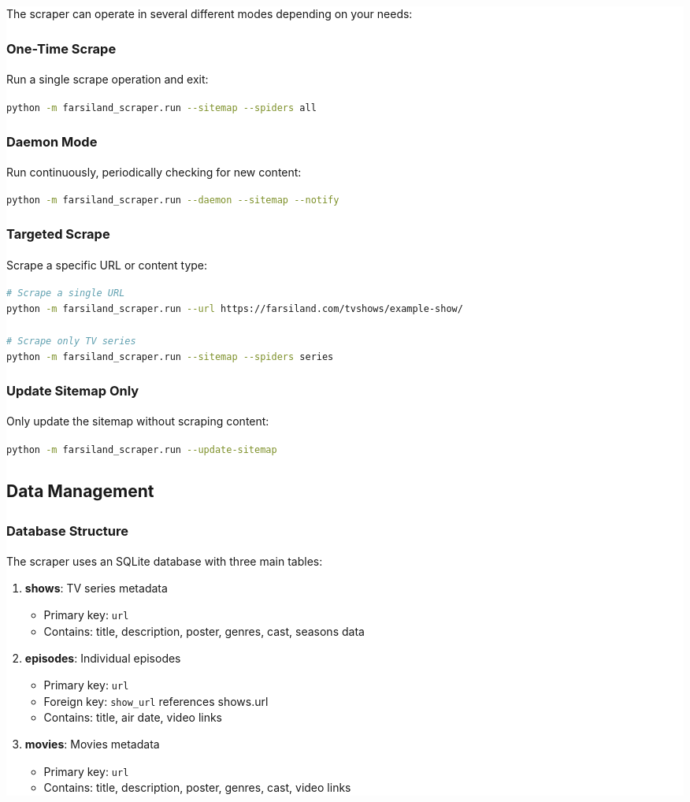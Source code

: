 The scraper can operate in several different modes depending on your needs:

### One-Time Scrape

Run a single scrape operation and exit:

```bash
python -m farsiland_scraper.run --sitemap --spiders all
```

### Daemon Mode

Run continuously, periodically checking for new content:

```bash
python -m farsiland_scraper.run --daemon --sitemap --notify
```

### Targeted Scrape

Scrape a specific URL or content type:

```bash
# Scrape a single URL
python -m farsiland_scraper.run --url https://farsiland.com/tvshows/example-show/

# Scrape only TV series
python -m farsiland_scraper.run --sitemap --spiders series
```

### Update Sitemap Only

Only update the sitemap without scraping content:

```bash
python -m farsiland_scraper.run --update-sitemap
```

## Data Management

### Database Structure

The scraper uses an SQLite database with three main tables:

1. **shows**: TV series metadata
   - Primary key: `url`
   - Contains: title, description, poster, genres, cast, seasons data

2. **episodes**: Individual episodes
   - Primary key: `url`
   - Foreign key: `show_url` references shows.url
   - Contains: title, air date, video links

3. **movies**: Movies metadata
   - Primary key: `url`
   - Contains: title, description, poster, genres, cast, video links
